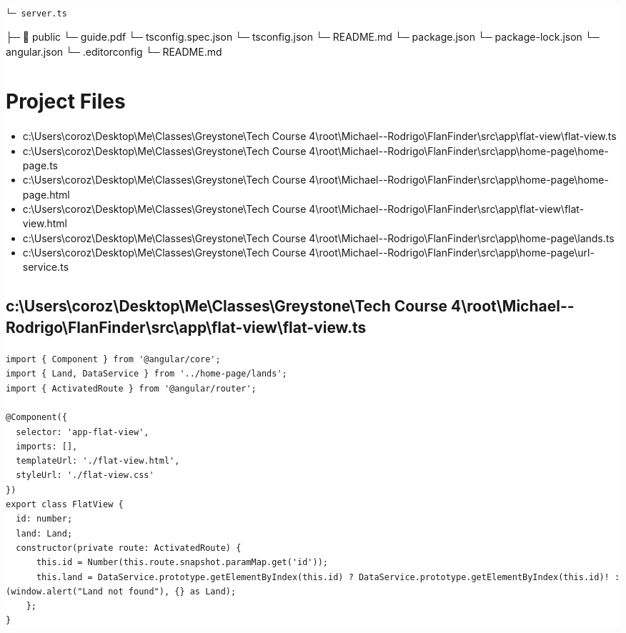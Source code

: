     └─ server.ts
  ├─ 📁 public
    └─ guide.pdf
  └─ tsconfig.spec.json
  └─ tsconfig.json
  └─ README.md
  └─ package.json
  └─ package-lock.json
  └─ angular.json
  └─ .editorconfig
└─ README.md


# Project Files

- c:\Users\coroz\Desktop\Me\Classes\Greystone\Tech Course 4\root\Michael--Rodrigo\FlanFinder\src\app\flat-view\flat-view.ts
- c:\Users\coroz\Desktop\Me\Classes\Greystone\Tech Course 4\root\Michael--Rodrigo\FlanFinder\src\app\home-page\home-page.ts
- c:\Users\coroz\Desktop\Me\Classes\Greystone\Tech Course 4\root\Michael--Rodrigo\FlanFinder\src\app\home-page\home-page.html
- c:\Users\coroz\Desktop\Me\Classes\Greystone\Tech Course 4\root\Michael--Rodrigo\FlanFinder\src\app\flat-view\flat-view.html
- c:\Users\coroz\Desktop\Me\Classes\Greystone\Tech Course 4\root\Michael--Rodrigo\FlanFinder\src\app\home-page\lands.ts
- c:\Users\coroz\Desktop\Me\Classes\Greystone\Tech Course 4\root\Michael--Rodrigo\FlanFinder\src\app\home-page\url-service.ts

## c:\Users\coroz\Desktop\Me\Classes\Greystone\Tech Course 4\root\Michael--Rodrigo\FlanFinder\src\app\flat-view\flat-view.ts
```
import { Component } from '@angular/core';
import { Land, DataService } from '../home-page/lands';
import { ActivatedRoute } from '@angular/router';

@Component({
  selector: 'app-flat-view',
  imports: [],
  templateUrl: './flat-view.html',
  styleUrl: './flat-view.css'
})
export class FlatView {
  id: number;
  land: Land;
  constructor(private route: ActivatedRoute) {
      this.id = Number(this.route.snapshot.paramMap.get('id'));
      this.land = DataService.prototype.getElementByIndex(this.id) ? DataService.prototype.getElementByIndex(this.id)! : (window.alert("Land not found"), {} as Land);
    };
}

```
